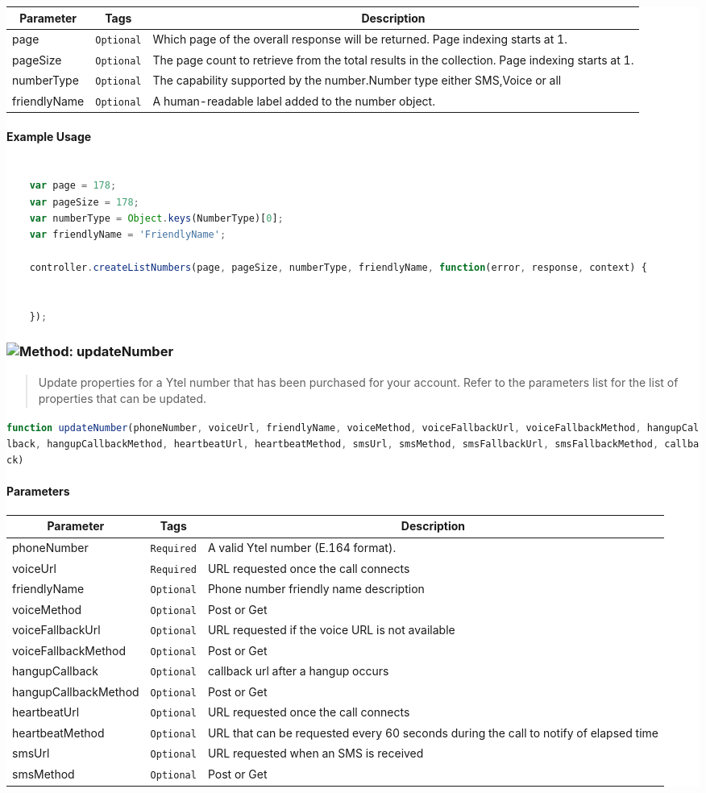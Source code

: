 | Parameter | Tags | Description |
|-----------|------|-------------|
| page |  ``` Optional ```  | Which page of the overall response will be returned. Page indexing starts at 1. |
| pageSize |  ``` Optional ```  | The page count to retrieve from the total results in the collection. Page indexing starts at 1. |
| numberType |  ``` Optional ```  | The capability supported by the number.Number type either SMS,Voice or all |
| friendlyName |  ``` Optional ```  | A human-readable label added to the number object. |



#### Example Usage

```javascript

    var page = 178;
    var pageSize = 178;
    var numberType = Object.keys(NumberType)[0];
    var friendlyName = 'FriendlyName';

    controller.createListNumbers(page, pageSize, numberType, friendlyName, function(error, response, context) {

    
    });
```



### <a name="update_number"></a>![Method: ](https://apidocs.io/img/method.png ".PhoneNumberController.updateNumber") updateNumber

> Update properties for a Ytel number that has been purchased for your account. Refer to the parameters list for the list of properties that can be updated.


```javascript
function updateNumber(phoneNumber, voiceUrl, friendlyName, voiceMethod, voiceFallbackUrl, voiceFallbackMethod, hangupCallback, hangupCallbackMethod, heartbeatUrl, heartbeatMethod, smsUrl, smsMethod, smsFallbackUrl, smsFallbackMethod, callback)
```
#### Parameters

| Parameter | Tags | Description |
|-----------|------|-------------|
| phoneNumber |  ``` Required ```  | A valid Ytel number (E.164 format). |
| voiceUrl |  ``` Required ```  | URL requested once the call connects |
| friendlyName |  ``` Optional ```  | Phone number friendly name description |
| voiceMethod |  ``` Optional ```  | Post or Get |
| voiceFallbackUrl |  ``` Optional ```  | URL requested if the voice URL is not available |
| voiceFallbackMethod |  ``` Optional ```  | Post or Get |
| hangupCallback |  ``` Optional ```  | callback url after a hangup occurs |
| hangupCallbackMethod |  ``` Optional ```  | Post or Get |
| heartbeatUrl |  ``` Optional ```  | URL requested once the call connects |
| heartbeatMethod |  ``` Optional ```  | URL that can be requested every 60 seconds during the call to notify of elapsed time |
| smsUrl |  ``` Optional ```  | URL requested when an SMS is received |
| smsMethod |  ``` Optional ```  | Post or Get |